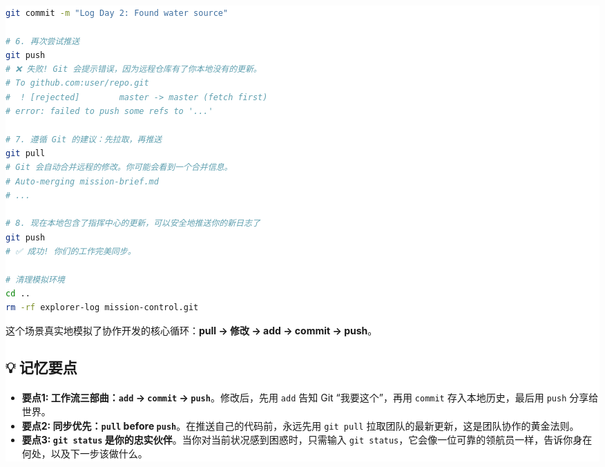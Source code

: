 ```sh
git commit -m "Log Day 2: Found water source"

# 6. 再次尝试推送
git push
# ❌ 失败! Git 会提示错误，因为远程仓库有了你本地没有的更新。
# To github.com:user/repo.git
#  ! [rejected]        master -> master (fetch first)
# error: failed to push some refs to '...'

# 7. 遵循 Git 的建议：先拉取，再推送
git pull
# Git 会自动合并远程的修改。你可能会看到一个合并信息。
# Auto-merging mission-brief.md
# ...

# 8. 现在本地包含了指挥中心的更新，可以安全地推送你的新日志了
git push
# ✅ 成功! 你们的工作完美同步。

# 清理模拟环境
cd ..
rm -rf explorer-log mission-control.git
```

这个场景真实地模拟了协作开发的核心循环：**pull -> 修改 -> add -> commit -> push**。

## 💡 记忆要点

-   **要点1: 工作流三部曲：`add` -> `commit` -> `push`**。修改后，先用 `add` 告知 Git “我要这个”，再用 `commit` 存入本地历史，最后用 `push` 分享给世界。
-   **要点2: 同步优先：`pull` before `push`**。在推送自己的代码前，永远先用 `git pull` 拉取团队的最新更新，这是团队协作的黄金法则。
-   **要点3: `git status` 是你的忠实伙伴**。当你对当前状况感到困惑时，只需输入 `git status`，它会像一位可靠的领航员一样，告诉你身在何处，以及下一步该做什么。